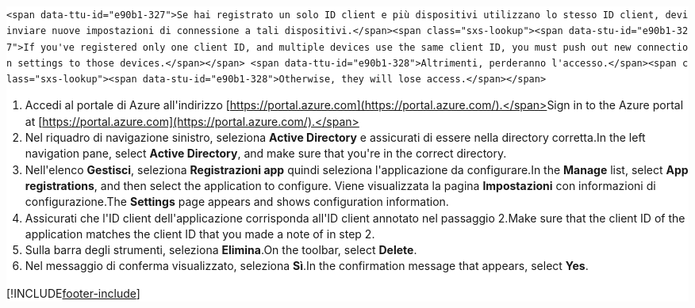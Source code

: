     <span data-ttu-id="e90b1-327">Se hai registrato un solo ID client e più dispositivi utilizzano lo stesso ID client, devi inviare nuove impostazioni di connessione a tali dispositivi.</span><span class="sxs-lookup"><span data-stu-id="e90b1-327">If you've registered only one client ID, and multiple devices use the same client ID, you must push out new connection settings to those devices.</span></span> <span data-ttu-id="e90b1-328">Altrimenti, perderanno l'accesso.</span><span class="sxs-lookup"><span data-stu-id="e90b1-328">Otherwise, they will lose access.</span></span>

1. <span data-ttu-id="e90b1-329">Accedi al portale di Azure all'indirizzo [https://portal.azure.com](https://portal.azure.com/).</span><span class="sxs-lookup"><span data-stu-id="e90b1-329">Sign in to the Azure portal at [https://portal.azure.com](https://portal.azure.com/).</span></span>
1. <span data-ttu-id="e90b1-330">Nel riquadro di navigazione sinistro, seleziona **Active Directory** e assicurati di essere nella directory corretta.</span><span class="sxs-lookup"><span data-stu-id="e90b1-330">In the left navigation pane, select **Active Directory**, and make sure that you're in the correct directory.</span></span>
1. <span data-ttu-id="e90b1-331">Nell'elenco **Gestisci**, seleziona **Registrazioni app** quindi seleziona l'applicazione da configurare.</span><span class="sxs-lookup"><span data-stu-id="e90b1-331">In the **Manage** list, select **App registrations**, and then select the application to configure.</span></span> <span data-ttu-id="e90b1-332">Viene visualizzata la pagina **Impostazioni** con informazioni di configurazione.</span><span class="sxs-lookup"><span data-stu-id="e90b1-332">The **Settings** page appears and shows configuration information.</span></span>
1. <span data-ttu-id="e90b1-333">Assicurati che l'ID client dell'applicazione corrisponda all'ID client annotato nel passaggio 2.</span><span class="sxs-lookup"><span data-stu-id="e90b1-333">Make sure that the client ID of the application matches the client ID that you made a note of in step 2.</span></span>
1. <span data-ttu-id="e90b1-334">Sulla barra degli strumenti, seleziona **Elimina**.</span><span class="sxs-lookup"><span data-stu-id="e90b1-334">On the toolbar, select **Delete**.</span></span>
1. <span data-ttu-id="e90b1-335">Nel messaggio di conferma visualizzato, seleziona **Sì**.</span><span class="sxs-lookup"><span data-stu-id="e90b1-335">In the confirmation message that appears, select **Yes**.</span></span>


[!INCLUDE[footer-include](../../includes/footer-banner.md)]